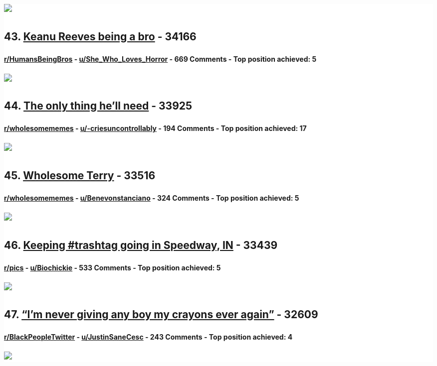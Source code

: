 <a href="https://i.redd.it/aanvfi7a0pp21.jpg"><img src="https://b.thumbs.redditmedia.com/DWKvyaX8kCjmRf9qNR_UcB1tLeswtI0YfVkvU2ZI5HU.jpg"></img></a>

## 43. [Keanu Reeves being a bro](http://reddit.com/r/HumansBeingBros/comments/b841id/keanu_reeves_being_a_bro/) - 34166
#### [r/HumansBeingBros](http://reddit.com/r/HumansBeingBros) - [u/She_Who_Loves_Horror](http://reddit.com/u/She_Who_Loves_Horror) - 669 Comments - Top position achieved: 5

<a href="https://i.redd.it/b7tfze9taop21.jpg"><img src="https://b.thumbs.redditmedia.com/j_Pyx6BD4AoAecjDQxhQPAImxdu5YQRb8cV2p5-LWmg.jpg"></img></a>

## 44. [The only thing he’ll need](http://reddit.com/r/wholesomememes/comments/b841a8/the_only_thing_hell_need/) - 33925
#### [r/wholesomememes](http://reddit.com/r/wholesomememes) - [u/-criesuncontrollably](http://reddit.com/u/-criesuncontrollably) - 194 Comments - Top position achieved: 17

<a href="https://i.redd.it/w0w2y1xqaop21.jpg"><img src="https://a.thumbs.redditmedia.com/H2OoTNA073ZkYiNxCoUH_aL9PXLfwWimHk6A9qk8_N8.jpg"></img></a>

## 45. [Wholesome Terry](http://reddit.com/r/wholesomememes/comments/b82vgi/wholesome_terry/) - 33516
#### [r/wholesomememes](http://reddit.com/r/wholesomememes) - [u/Benevonstanciano](http://reddit.com/u/Benevonstanciano) - 324 Comments - Top position achieved: 5

<a href="https://i.redd.it/gt7138ngunp21.jpg"><img src="https://b.thumbs.redditmedia.com/ljmwHzntai_lT30So5VVrG4KJ2kXdzJVF31gtAr3WJg.jpg"></img></a>

## 46. [Keeping #trashtag going in Speedway, IN](http://reddit.com/r/pics/comments/b7v0ie/keeping_trashtag_going_in_speedway_in/) - 33439
#### [r/pics](http://reddit.com/r/pics) - [u/Biochickie](http://reddit.com/u/Biochickie) - 533 Comments - Top position achieved: 5

<a href="https://i.redd.it/x7rrccjtsjp21.jpg"><img src="https://b.thumbs.redditmedia.com/e-zvBXJzqhxEV5mbftAXbLQnLeZWl1MVW1Ylp5jMxKs.jpg"></img></a>

## 47. [“I’m never giving any boy my crayons ever again”](http://reddit.com/r/BlackPeopleTwitter/comments/b872h5/im_never_giving_any_boy_my_crayons_ever_again/) - 32609
#### [r/BlackPeopleTwitter](http://reddit.com/r/BlackPeopleTwitter) - [u/JustinSaneCesc](http://reddit.com/u/JustinSaneCesc) - 243 Comments - Top position achieved: 4

<a href="https://i.redd.it/w5tn5m3uapp21.jpg"><img src="https://b.thumbs.redditmedia.com/T0TaZtxPQEJ7AohXoqygHjdwJ4LWoAzUJFz08oP_36g.jpg"></img></a>
